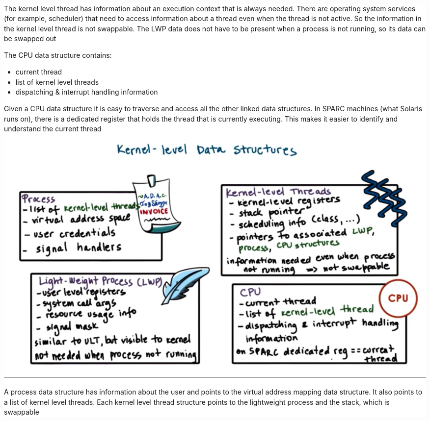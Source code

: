 The kernel level thread has information about an execution context that is always needed. There are operating system services (for example, scheduler) that need to access information about a thread even when the thread is not active. So the information in the kernel level thread is not swappable. The LWP data does not have to be present when a process is not running, so its data can be swapped out

The CPU data structure contains:

- current thread
- list of kernel level threads
- dispatching & interrupt handling information

Given a CPU data structure it is easy to traverse and access all the other linked data structures. In SPARC machines (what Solaris runs on), there is a dedicated register that holds the thread that is currently executing. This makes it easier to identify and understand the current thread

![Threads](assets/P2L4/kernel_level_data.png)

A process data structure has information about the user and points to the virtual address mapping data structure. It also points to a list of kernel level threads. Each kernel level thread structure points to the lightweight process and the stack, which is swappable
